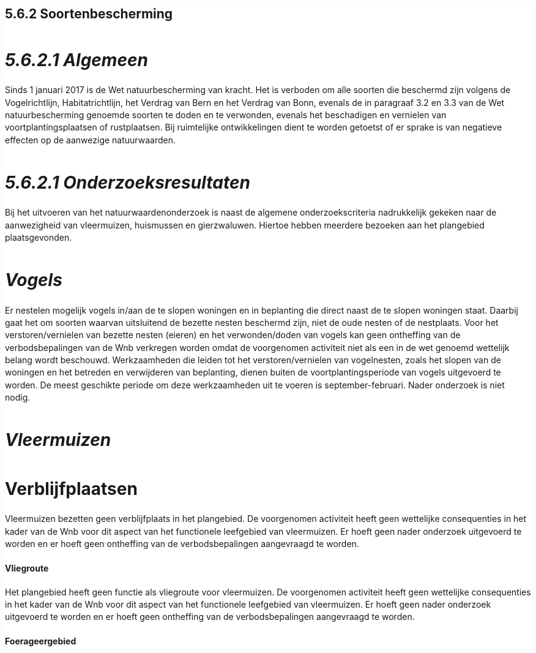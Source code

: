 ## **5.6.2 Soortenbescherming**

# *5.6.2.1 Algemeen*

Sinds 1 januari 2017 is de Wet natuurbescherming van kracht. Het is verboden om alle soorten die beschermd zijn volgens de Vogelrichtlijn, Habitatrichtlijn, het Verdrag van Bern en het Verdrag van Bonn, evenals de in paragraaf 3.2 en 3.3 van de Wet natuurbescherming genoemde soorten te doden en te verwonden, evenals het beschadigen en vernielen van voortplantingsplaatsen of rustplaatsen. Bij ruimtelijke ontwikkelingen dient te worden getoetst of er sprake is van negatieve effecten op de aanwezige natuurwaarden.

# *5.6.2.1 Onderzoeksresultaten*

Bij het uitvoeren van het natuurwaardenonderzoek is naast de algemene onderzoekscriteria nadrukkelijk gekeken naar de aanwezigheid van vleermuizen, huismussen en gierzwaluwen. Hiertoe hebben meerdere bezoeken aan het plangebied plaatsgevonden.

# *Vogels*

Er nestelen mogelijk vogels in/aan de te slopen woningen en in beplanting die direct naast de te slopen woningen staat. Daarbij gaat het om soorten waarvan uitsluitend de bezette nesten beschermd zijn, niet de oude nesten of de nestplaats. Voor het verstoren/vernielen van bezette nesten (eieren) en het verwonden/doden van vogels kan geen ontheffing van de verbodsbepalingen van de Wnb verkregen worden omdat de voorgenomen activiteit niet als een in de wet genoemd wettelijk belang wordt beschouwd. Werkzaamheden die leiden tot het verstoren/vernielen van vogelnesten, zoals het slopen van de woningen en het betreden en verwijderen van beplanting, dienen buiten de voortplantingsperiode van vogels uitgevoerd te worden. De meest geschikte periode om deze werkzaamheden uit te voeren is september-februari. Nader onderzoek is niet nodig.

# *Vleermuizen*

# Verblijfplaatsen

Vleermuizen bezetten geen verblijfplaats in het plangebied. De voorgenomen activiteit heeft geen wettelijke consequenties in het kader van de Wnb voor dit aspect van het functionele leefgebied van vleermuizen. Er hoeft geen nader onderzoek uitgevoerd te worden en er hoeft geen ontheffing van de verbodsbepalingen aangevraagd te worden.

#### Vliegroute

Het plangebied heeft geen functie als vliegroute voor vleermuizen. De voorgenomen activiteit heeft geen wettelijke consequenties in het kader van de Wnb voor dit aspect van het functionele leefgebied van vleermuizen. Er hoeft geen nader onderzoek uitgevoerd te worden en er hoeft geen ontheffing van de verbodsbepalingen aangevraagd te worden.

#### Foerageergebied
